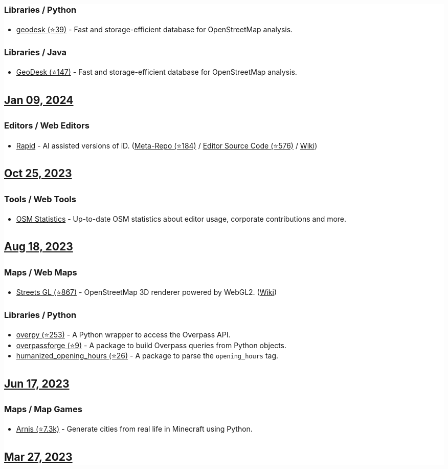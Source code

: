 ### Libraries / Python

*   [geodesk (⭐39)](https://github.com/clarisma/geodesk-py) - Fast and storage-efficient database for OpenStreetMap analysis.

### Libraries / Java

*   [GeoDesk (⭐147)](https://github.com/clarisma/geodesk) - Fast and storage-efficient database for OpenStreetMap analysis.

## [Jan 09, 2024](/content/2024/01/09/README.md)

### Editors / Web Editors

*   [Rapid](https://rapideditor.org/edit) - AI assisted versions of iD. ([Meta-Repo (⭐184)](https://github.com/facebookmicrosites/Open-Mapping-At-Facebook) / [Editor Source Code (⭐576)](https://github.com/facebook/Rapid) / [Wiki](https://wiki.openstreetmap.org/wiki/RapiD))

## [Oct 25, 2023](/content/2023/10/25/README.md)

### Tools / Web Tools

*   [OSM Statistics](https://piebro.github.io/openstreetmap-statistics/) - Up-to-date OSM statistics about editor usage, corporate contributions and more.

## [Aug 18, 2023](/content/2023/08/18/README.md)

### Maps / Web Maps

*   [Streets GL (⭐867)](https://github.com/StrandedKitty/streets-gl) - OpenStreetMap 3D renderer powered by WebGL2. ([Wiki](https://wiki.openstreetmap.org/wiki/Streets_GL))

### Libraries / Python

*   [overpy (⭐253)](https://github.com/DinoTools/python-overpy) - A Python wrapper to access the Overpass API.
*   [overpassforge (⭐9)](https://github.com/Krafpy/Overpass-Forge) - A package to build Overpass queries from Python objects.
*   [humanized\_opening\_hours (⭐26)](https://github.com/rezemika/humanized_opening_hours) - A package to parse the `opening_hours` tag.

## [Jun 17, 2023](/content/2023/06/17/README.md)

### Maps / Map Games

*   [Arnis (⭐7.3k)](https://github.com/louis-e/arnis) - Generate cities from real life in Minecraft using Python.

## [Mar 27, 2023](/content/2023/03/27/README.md)
